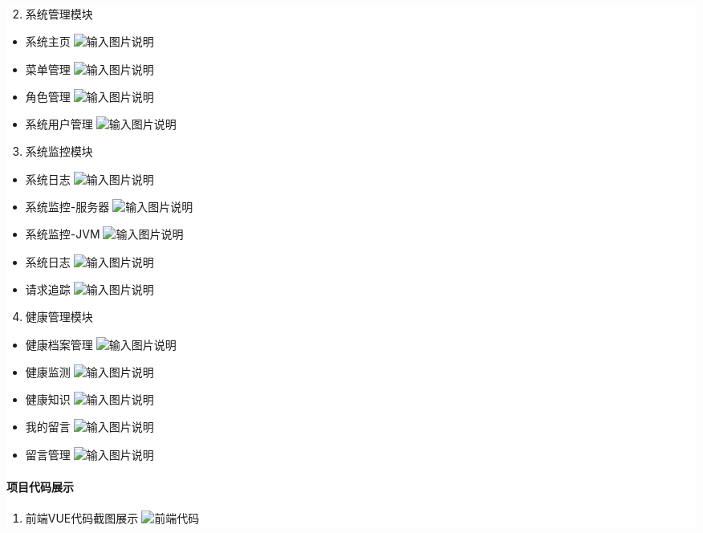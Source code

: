 2. 系统管理模块
- 系统主页
![输入图片说明](https://images.gitee.com/uploads/images/2021/0407/144723_bfe25e6e_1808544.png "系统主页.png")

- 菜单管理
![输入图片说明](https://images.gitee.com/uploads/images/2021/0407/144745_f1bfae94_1808544.png "菜单管理.png")

- 角色管理
![输入图片说明](https://images.gitee.com/uploads/images/2021/0407/144814_fdd13577_1808544.png "角色管理.png")

- 系统用户管理
![输入图片说明](https://images.gitee.com/uploads/images/2021/0407/144848_377d684e_1808544.png "系统用户.png")

3. 系统监控模块

- 系统日志
![输入图片说明](https://images.gitee.com/uploads/images/2021/0407/144924_3b2f4530_1808544.png "系统日志.png")

- 系统监控-服务器
![输入图片说明](https://images.gitee.com/uploads/images/2021/0407/144951_63057840_1808544.png "系统监控-服务器.png")

- 系统监控-JVM
![输入图片说明](https://images.gitee.com/uploads/images/2021/0407/145009_3c73aff7_1808544.png "系统监控-JVM.png")

- 系统日志
![输入图片说明](https://images.gitee.com/uploads/images/2021/0407/145030_74ace011_1808544.png "系统日志.png")

- 请求追踪
![输入图片说明](https://images.gitee.com/uploads/images/2021/0407/145038_8c739825_1808544.png "请求追踪.png")

4. 健康管理模块

- 健康档案管理
![输入图片说明](https://images.gitee.com/uploads/images/2021/0407/145122_17407462_1808544.png "健康档案管理.png")

- 健康监测
![输入图片说明](https://images.gitee.com/uploads/images/2021/0407/145138_fa124982_1808544.png "健康监测.png")

- 健康知识
![输入图片说明](https://images.gitee.com/uploads/images/2021/0407/145159_66366c52_1808544.png "健康知识.png")

- 我的留言
![输入图片说明](https://images.gitee.com/uploads/images/2021/0407/145225_51519baa_1808544.png "我的留言.png")

- 留言管理
![输入图片说明](https://images.gitee.com/uploads/images/2021/0407/145241_5989aa4f_1808544.png "留言管理.png")

#### 项目代码展示

1. 前端VUE代码截图展示
![前端代码](https://singer-coder-public.oss-cn-chengdu.aliyuncs.com/%E5%89%8D%E7%AB%AFVUE%E4%BB%A3%E7%A0%81%E6%88%AA%E5%9B%BE.png "前端代码.png")
